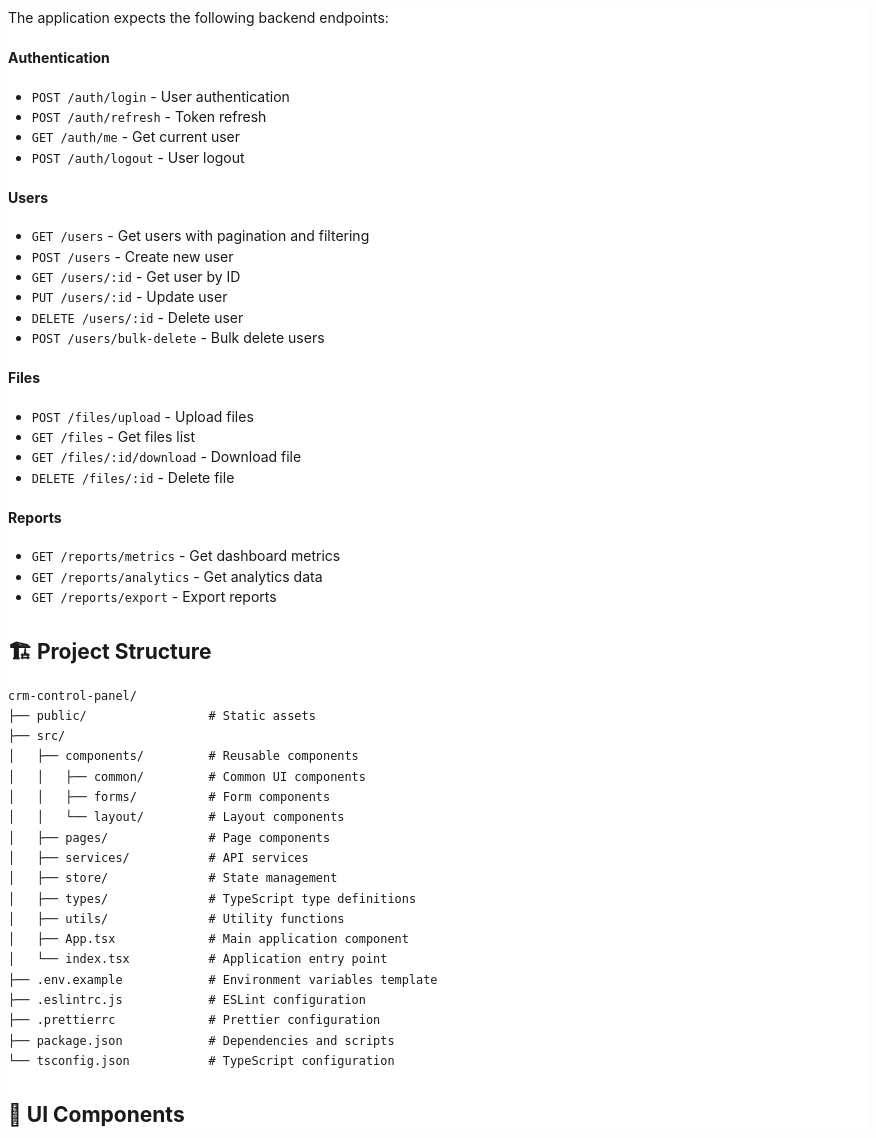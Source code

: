 The application expects the following backend endpoints:

#### Authentication
- `POST /auth/login` - User authentication
- `POST /auth/refresh` - Token refresh
- `GET /auth/me` - Get current user
- `POST /auth/logout` - User logout

#### Users
- `GET /users` - Get users with pagination and filtering
- `POST /users` - Create new user
- `GET /users/:id` - Get user by ID
- `PUT /users/:id` - Update user
- `DELETE /users/:id` - Delete user
- `POST /users/bulk-delete` - Bulk delete users

#### Files
- `POST /files/upload` - Upload files
- `GET /files` - Get files list
- `GET /files/:id/download` - Download file
- `DELETE /files/:id` - Delete file

#### Reports
- `GET /reports/metrics` - Get dashboard metrics
- `GET /reports/analytics` - Get analytics data
- `GET /reports/export` - Export reports

## 🏗️ Project Structure

```
crm-control-panel/
├── public/                 # Static assets
├── src/
│   ├── components/         # Reusable components
│   │   ├── common/         # Common UI components
│   │   ├── forms/          # Form components
│   │   └── layout/         # Layout components
│   ├── pages/              # Page components
│   ├── services/           # API services
│   ├── store/              # State management
│   ├── types/              # TypeScript type definitions
│   ├── utils/              # Utility functions
│   ├── App.tsx             # Main application component
│   └── index.tsx           # Application entry point
├── .env.example            # Environment variables template
├── .eslintrc.js            # ESLint configuration
├── .prettierrc             # Prettier configuration
├── package.json            # Dependencies and scripts
└── tsconfig.json           # TypeScript configuration
```

## 🎨 UI Components
